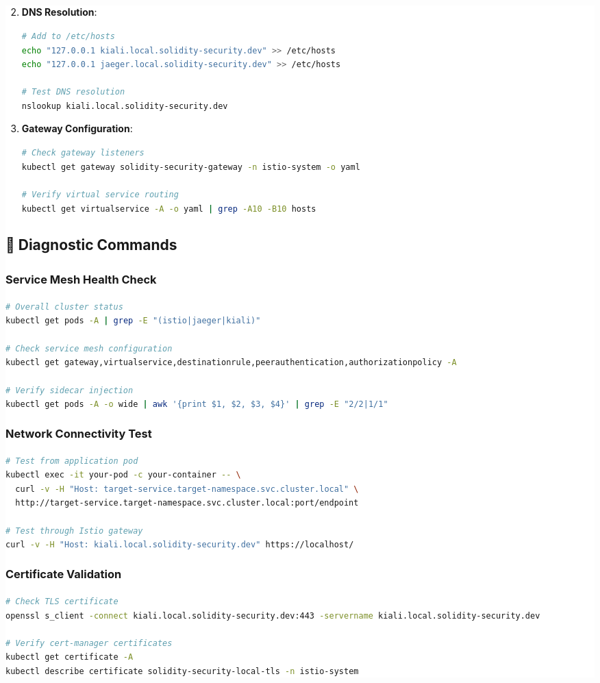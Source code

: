 2. **DNS Resolution**:
   ```bash
   # Add to /etc/hosts
   echo "127.0.0.1 kiali.local.solidity-security.dev" >> /etc/hosts
   echo "127.0.0.1 jaeger.local.solidity-security.dev" >> /etc/hosts

   # Test DNS resolution
   nslookup kiali.local.solidity-security.dev
   ```

3. **Gateway Configuration**:
   ```bash
   # Check gateway listeners
   kubectl get gateway solidity-security-gateway -n istio-system -o yaml

   # Verify virtual service routing
   kubectl get virtualservice -A -o yaml | grep -A10 -B10 hosts
   ```

## 🔧 Diagnostic Commands

### Service Mesh Health Check
```bash
# Overall cluster status
kubectl get pods -A | grep -E "(istio|jaeger|kiali)"

# Check service mesh configuration
kubectl get gateway,virtualservice,destinationrule,peerauthentication,authorizationpolicy -A

# Verify sidecar injection
kubectl get pods -A -o wide | awk '{print $1, $2, $3, $4}' | grep -E "2/2|1/1"
```

### Network Connectivity Test
```bash
# Test from application pod
kubectl exec -it your-pod -c your-container -- \
  curl -v -H "Host: target-service.target-namespace.svc.cluster.local" \
  http://target-service.target-namespace.svc.cluster.local:port/endpoint

# Test through Istio gateway
curl -v -H "Host: kiali.local.solidity-security.dev" https://localhost/
```

### Certificate Validation
```bash
# Check TLS certificate
openssl s_client -connect kiali.local.solidity-security.dev:443 -servername kiali.local.solidity-security.dev

# Verify cert-manager certificates
kubectl get certificate -A
kubectl describe certificate solidity-security-local-tls -n istio-system
```
